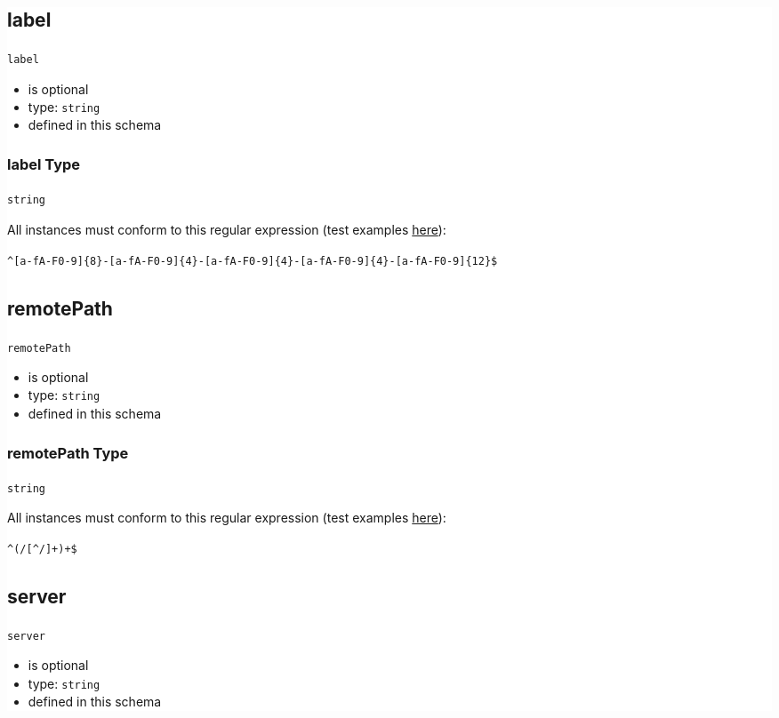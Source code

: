 




## label


`label`
* is optional
* type: `string`
* defined in this schema

### label Type


`string`


All instances must conform to this regular expression 
(test examples [here](https://regexr.com/?expression=%5E%5Ba-fA-F0-9%5D%7B8%7D-%5Ba-fA-F0-9%5D%7B4%7D-%5Ba-fA-F0-9%5D%7B4%7D-%5Ba-fA-F0-9%5D%7B4%7D-%5Ba-fA-F0-9%5D%7B12%7D%24)):
```regex
^[a-fA-F0-9]{8}-[a-fA-F0-9]{4}-[a-fA-F0-9]{4}-[a-fA-F0-9]{4}-[a-fA-F0-9]{12}$
```






## remotePath


`remotePath`
* is optional
* type: `string`
* defined in this schema

### remotePath Type


`string`


All instances must conform to this regular expression 
(test examples [here](https://regexr.com/?expression=%5E(%2F%5B%5E%2F%5D%2B)%2B%24)):
```regex
^(/[^/]+)+$
```






## server


`server`
* is optional
* type: `string`
* defined in this schema
